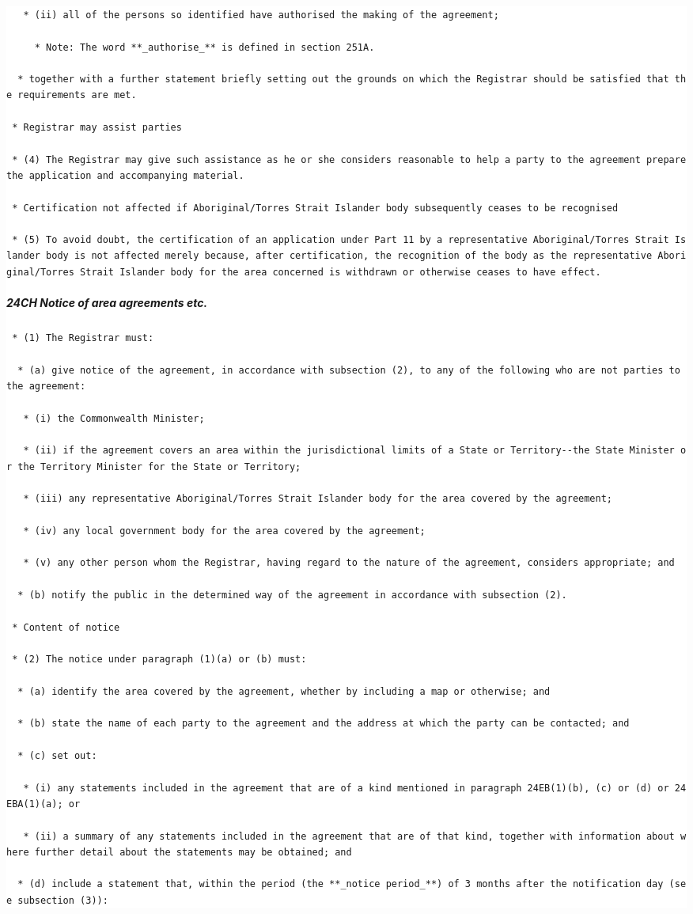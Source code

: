        * (ii) all of the persons so identified have authorised the making of the agreement;

         * Note: The word **_authorise_** is defined in section 251A.

      * together with a further statement briefly setting out the grounds on which the Registrar should be satisfied that the requirements are met.

     * Registrar may assist parties

     * (4) The Registrar may give such assistance as he or she considers reasonable to help a party to the agreement prepare the application and accompanying material.

     * Certification not affected if Aboriginal/Torres Strait Islander body subsequently ceases to be recognised

     * (5) To avoid doubt, the certification of an application under Part 11 by a representative Aboriginal/Torres Strait Islander body is not affected merely because, after certification, the recognition of the body as the representative Aboriginal/Torres Strait Islander body for the area concerned is withdrawn or otherwise ceases to have effect.

##### 24CH  Notice of area agreements etc.

     * (1) The Registrar must:

      * (a) give notice of the agreement, in accordance with subsection (2), to any of the following who are not parties to the agreement:

       * (i) the Commonwealth Minister;

       * (ii) if the agreement covers an area within the jurisdictional limits of a State or Territory--the State Minister or the Territory Minister for the State or Territory;

       * (iii) any representative Aboriginal/Torres Strait Islander body for the area covered by the agreement;

       * (iv) any local government body for the area covered by the agreement;

       * (v) any other person whom the Registrar, having regard to the nature of the agreement, considers appropriate; and

      * (b) notify the public in the determined way of the agreement in accordance with subsection (2).

     * Content of notice

     * (2) The notice under paragraph (1)(a) or (b) must:

      * (a) identify the area covered by the agreement, whether by including a map or otherwise; and

      * (b) state the name of each party to the agreement and the address at which the party can be contacted; and

      * (c) set out:

       * (i) any statements included in the agreement that are of a kind mentioned in paragraph 24EB(1)(b), (c) or (d) or 24EBA(1)(a); or

       * (ii) a summary of any statements included in the agreement that are of that kind, together with information about where further detail about the statements may be obtained; and

      * (d) include a statement that, within the period (the **_notice period_**) of 3 months after the notification day (see subsection (3)):
